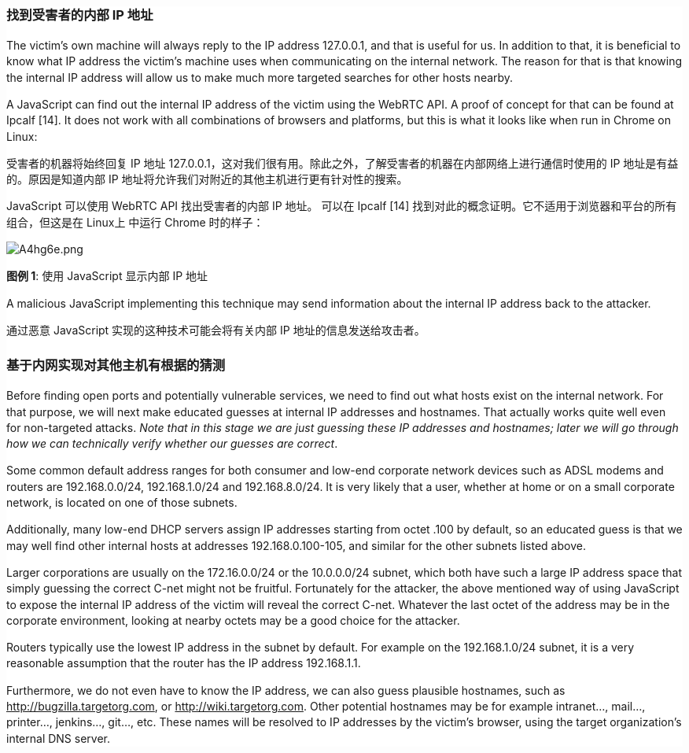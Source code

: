 ### 找到受害者的内部 IP 地址

The victim’s own machine will always reply to the IP address 127.0.0.1, and that is useful for us. In addition to that, it is beneficial to know what IP address the victim’s machine uses when communicating on the internal network. The reason for that is that knowing the internal IP address will allow us to make much more targeted searches for other hosts nearby.

A JavaScript can find out the internal IP address of the victim using the WebRTC API. A proof of concept for that can be found at Ipcalf [14\]. It does not work with all combinations of browsers and platforms, but this is what it looks like when run in Chrome on Linux:

受害者的机器将始终回复 IP 地址 127.0.0.1，这对我们很有用。除此之外，了解受害者的机器在内部网络上进行通信时使用的 IP 地址是有益的。原因是知道内部 IP 地址将允许我们对附近的其他主机进行更有针对性的搜索。

JavaScript 可以使用 WebRTC API 找出受害者的内部 IP 地址。 可以在 Ipcalf \[14\] 找到对此的概念证明。它不适用于浏览器和平台的所有组合，但这是在 Linux上 中运行 Chrome 时的样子：

![A4hg6e.png](https://s2.ax1x.com/2019/04/08/A4hg6e.png)

**图例 1**: 使用 JavaScript 显示内部 IP 地址

A malicious JavaScript implementing this technique may send information about the internal IP address back to the attacker.

通过恶意 JavaScript 实现的这种技术可能会将有关内部 IP 地址的信息发送给攻击者。

### 基于内网实现对其他主机有根据的猜测

Before finding open ports and potentially vulnerable services, we need to find out what hosts exist on the internal network. For that purpose, we will next make educated guesses at internal IP addresses and hostnames. That actually works quite well even for non-targeted attacks. *Note that in this stage we are just guessing these IP addresses and hostnames; later we will go through how we can technically verify whether our guesses are correct*.

Some common default address ranges for both consumer and low-end corporate network devices such as ADSL modems and routers are 192.168.0.0/24, 192.168.1.0/24 and 192.168.8.0/24. It is very likely that a user, whether at home or on a small corporate network, is located on one of those subnets.

Additionally, many low-end DHCP servers assign IP addresses starting from octet .100 by default, so an educated guess is that we may well find other internal hosts at addresses 192.168.0.100-105, and similar for the other subnets listed above.

Larger corporations are usually on the 172.16.0.0/24 or the 10.0.0.0/24 subnet, which both have such a large IP address space that simply guessing the correct C-net might not be fruitful. Fortunately for the attacker, the above mentioned way of using JavaScript to expose the internal IP address of the victim will reveal the correct C-net. Whatever the last octet of the address may be in the corporate environment, looking at nearby octets may be a good choice for the attacker.

Routers typically use the lowest IP address in the subnet by default. For example on the 192.168.1.0/24 subnet, it is a very reasonable assumption that the router has the IP address 192.168.1.1.

Furthermore, we do not even have to know the IP address, we can also guess plausible hostnames, such as http://bugzilla.targetorg.com, or http://wiki.targetorg.com. Other potential hostnames may be for example intranet…, mail…, printer…, jenkins…, git…, etc. These names will be resolved to IP addresses by the victim’s browser, using the target organization’s internal DNS server.
